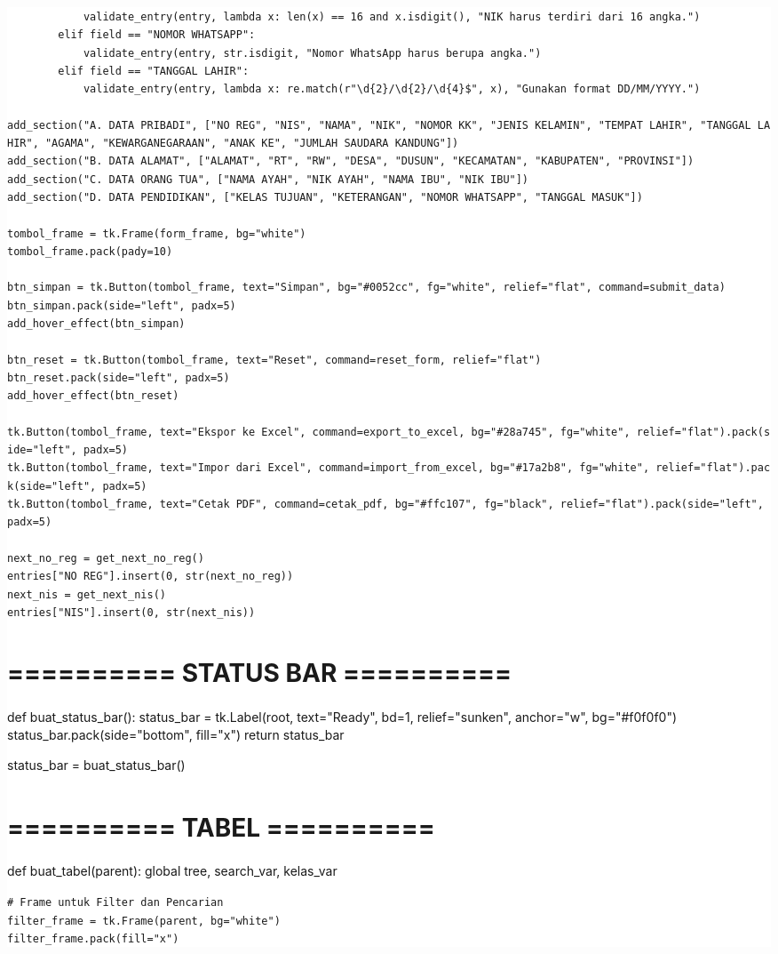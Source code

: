                 validate_entry(entry, lambda x: len(x) == 16 and x.isdigit(), "NIK harus terdiri dari 16 angka.")
            elif field == "NOMOR WHATSAPP":
                validate_entry(entry, str.isdigit, "Nomor WhatsApp harus berupa angka.")
            elif field == "TANGGAL LAHIR":
                validate_entry(entry, lambda x: re.match(r"\d{2}/\d{2}/\d{4}$", x), "Gunakan format DD/MM/YYYY.")

    add_section("A. DATA PRIBADI", ["NO REG", "NIS", "NAMA", "NIK", "NOMOR KK", "JENIS KELAMIN", "TEMPAT LAHIR", "TANGGAL LAHIR", "AGAMA", "KEWARGANEGARAAN", "ANAK KE", "JUMLAH SAUDARA KANDUNG"])
    add_section("B. DATA ALAMAT", ["ALAMAT", "RT", "RW", "DESA", "DUSUN", "KECAMATAN", "KABUPATEN", "PROVINSI"])
    add_section("C. DATA ORANG TUA", ["NAMA AYAH", "NIK AYAH", "NAMA IBU", "NIK IBU"])
    add_section("D. DATA PENDIDIKAN", ["KELAS TUJUAN", "KETERANGAN", "NOMOR WHATSAPP", "TANGGAL MASUK"])

    tombol_frame = tk.Frame(form_frame, bg="white")
    tombol_frame.pack(pady=10)

    btn_simpan = tk.Button(tombol_frame, text="Simpan", bg="#0052cc", fg="white", relief="flat", command=submit_data)
    btn_simpan.pack(side="left", padx=5)
    add_hover_effect(btn_simpan)

    btn_reset = tk.Button(tombol_frame, text="Reset", command=reset_form, relief="flat")
    btn_reset.pack(side="left", padx=5)
    add_hover_effect(btn_reset)

    tk.Button(tombol_frame, text="Ekspor ke Excel", command=export_to_excel, bg="#28a745", fg="white", relief="flat").pack(side="left", padx=5)
    tk.Button(tombol_frame, text="Impor dari Excel", command=import_from_excel, bg="#17a2b8", fg="white", relief="flat").pack(side="left", padx=5)
    tk.Button(tombol_frame, text="Cetak PDF", command=cetak_pdf, bg="#ffc107", fg="black", relief="flat").pack(side="left", padx=5)

    next_no_reg = get_next_no_reg()
    entries["NO REG"].insert(0, str(next_no_reg))
    next_nis = get_next_nis()
    entries["NIS"].insert(0, str(next_nis))

# ========== STATUS BAR ==========
def buat_status_bar():
    status_bar = tk.Label(root, text="Ready", bd=1, relief="sunken", anchor="w", bg="#f0f0f0")
    status_bar.pack(side="bottom", fill="x")
    return status_bar

status_bar = buat_status_bar()

# ========== TABEL ==========
def buat_tabel(parent):
    global tree, search_var, kelas_var

    # Frame untuk Filter dan Pencarian
    filter_frame = tk.Frame(parent, bg="white")
    filter_frame.pack(fill="x")
